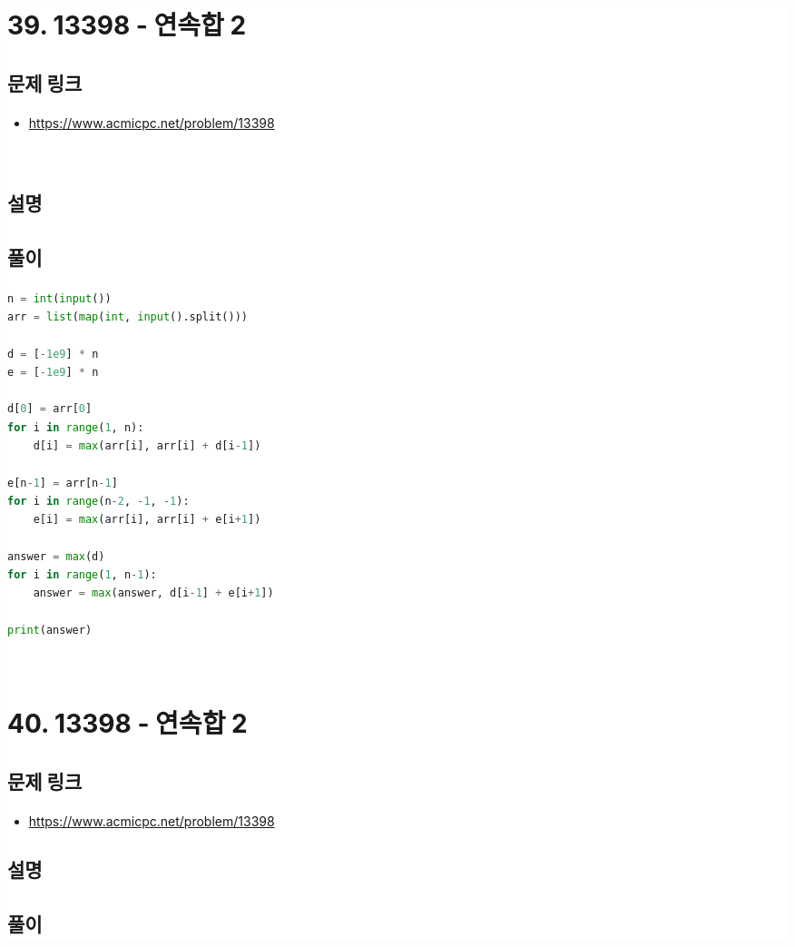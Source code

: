 
# 39. 13398 - 연속합 2

## 문제 링크

- https://www.acmicpc.net/problem/13398

<br/>



## 설명

## 풀이

```python
n = int(input())
arr = list(map(int, input().split()))

d = [-1e9] * n
e = [-1e9] * n

d[0] = arr[0]
for i in range(1, n):
    d[i] = max(arr[i], arr[i] + d[i-1])

e[n-1] = arr[n-1]
for i in range(n-2, -1, -1):
    e[i] = max(arr[i], arr[i] + e[i+1])

answer = max(d)
for i in range(1, n-1):
    answer = max(answer, d[i-1] + e[i+1])

print(answer)
```

<br/>



# 40. 13398 - 연속합 2

## 문제 링크

- https://www.acmicpc.net/problem/13398

## 설명

## 풀이
